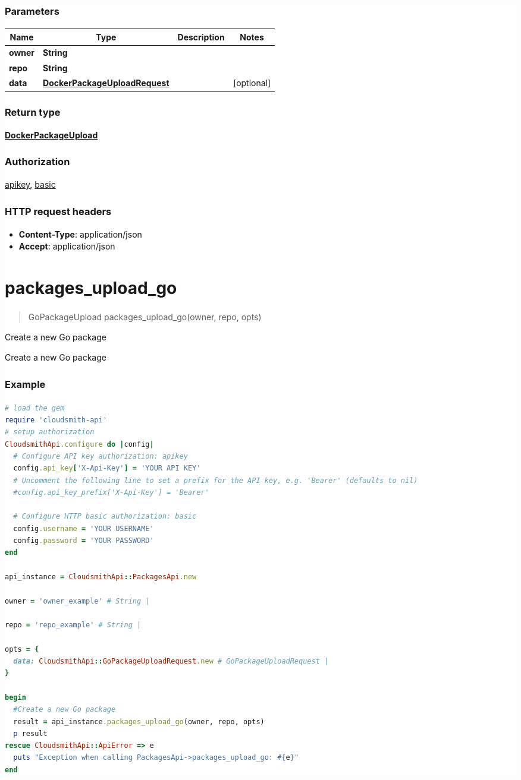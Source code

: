 ### Parameters

Name | Type | Description  | Notes
------------- | ------------- | ------------- | -------------
 **owner** | **String**|  | 
 **repo** | **String**|  | 
 **data** | [**DockerPackageUploadRequest**](DockerPackageUploadRequest.md)|  | [optional] 

### Return type

[**DockerPackageUpload**](DockerPackageUpload.md)

### Authorization

[apikey](../README.md#apikey), [basic](../README.md#basic)

### HTTP request headers

 - **Content-Type**: application/json
 - **Accept**: application/json



# **packages_upload_go**
> GoPackageUpload packages_upload_go(owner, repo, opts)

Create a new Go package

Create a new Go package

### Example
```ruby
# load the gem
require 'cloudsmith-api'
# setup authorization
CloudsmithApi.configure do |config|
  # Configure API key authorization: apikey
  config.api_key['X-Api-Key'] = 'YOUR API KEY'
  # Uncomment the following line to set a prefix for the API key, e.g. 'Bearer' (defaults to nil)
  #config.api_key_prefix['X-Api-Key'] = 'Bearer'

  # Configure HTTP basic authorization: basic
  config.username = 'YOUR USERNAME'
  config.password = 'YOUR PASSWORD'
end

api_instance = CloudsmithApi::PackagesApi.new

owner = 'owner_example' # String | 

repo = 'repo_example' # String | 

opts = { 
  data: CloudsmithApi::GoPackageUploadRequest.new # GoPackageUploadRequest | 
}

begin
  #Create a new Go package
  result = api_instance.packages_upload_go(owner, repo, opts)
  p result
rescue CloudsmithApi::ApiError => e
  puts "Exception when calling PackagesApi->packages_upload_go: #{e}"
end
```
